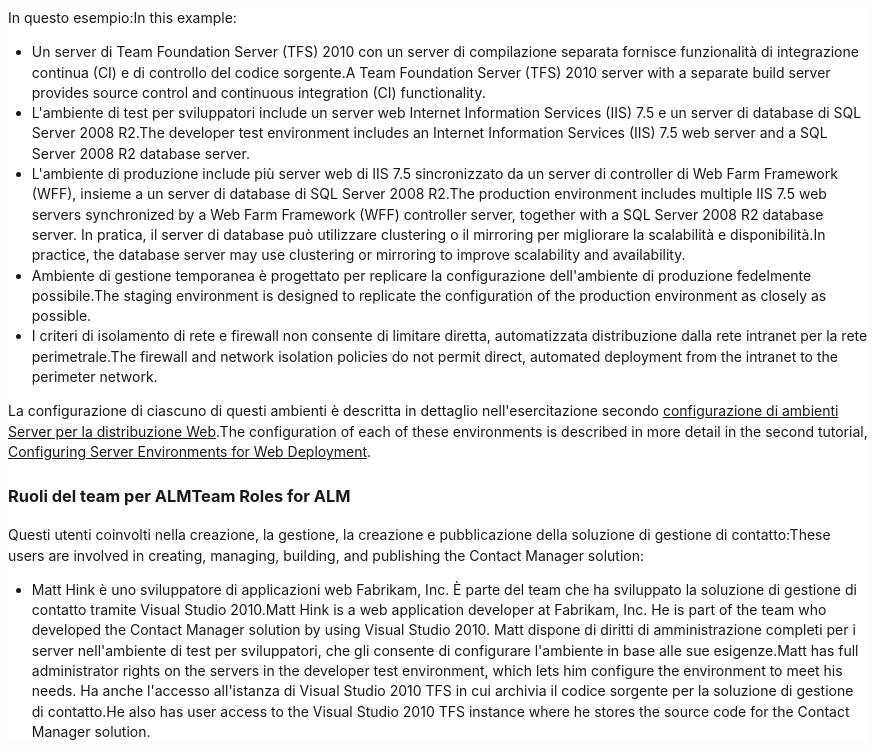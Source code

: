 <span data-ttu-id="baa92-120">In questo esempio:</span><span class="sxs-lookup"><span data-stu-id="baa92-120">In this example:</span></span>

- <span data-ttu-id="baa92-121">Un server di Team Foundation Server (TFS) 2010 con un server di compilazione separata fornisce funzionalità di integrazione continua (CI) e di controllo del codice sorgente.</span><span class="sxs-lookup"><span data-stu-id="baa92-121">A Team Foundation Server (TFS) 2010 server with a separate build server provides source control and continuous integration (CI) functionality.</span></span>
- <span data-ttu-id="baa92-122">L'ambiente di test per sviluppatori include un server web Internet Information Services (IIS) 7.5 e un server di database di SQL Server 2008 R2.</span><span class="sxs-lookup"><span data-stu-id="baa92-122">The developer test environment includes an Internet Information Services (IIS) 7.5 web server and a SQL Server 2008 R2 database server.</span></span>
- <span data-ttu-id="baa92-123">L'ambiente di produzione include più server web di IIS 7.5 sincronizzato da un server di controller di Web Farm Framework (WFF), insieme a un server di database di SQL Server 2008 R2.</span><span class="sxs-lookup"><span data-stu-id="baa92-123">The production environment includes multiple IIS 7.5 web servers synchronized by a Web Farm Framework (WFF) controller server, together with a SQL Server 2008 R2 database server.</span></span> <span data-ttu-id="baa92-124">In pratica, il server di database può utilizzare clustering o il mirroring per migliorare la scalabilità e disponibilità.</span><span class="sxs-lookup"><span data-stu-id="baa92-124">In practice, the database server may use clustering or mirroring to improve scalability and availability.</span></span>
- <span data-ttu-id="baa92-125">Ambiente di gestione temporanea è progettato per replicare la configurazione dell'ambiente di produzione fedelmente possibile.</span><span class="sxs-lookup"><span data-stu-id="baa92-125">The staging environment is designed to replicate the configuration of the production environment as closely as possible.</span></span>
- <span data-ttu-id="baa92-126">I criteri di isolamento di rete e firewall non consente di limitare diretta, automatizzata distribuzione dalla rete intranet per la rete perimetrale.</span><span class="sxs-lookup"><span data-stu-id="baa92-126">The firewall and network isolation policies do not permit direct, automated deployment from the intranet to the perimeter network.</span></span>

<span data-ttu-id="baa92-127">La configurazione di ciascuno di questi ambienti è descritta in dettaglio nell'esercitazione secondo [configurazione di ambienti Server per la distribuzione Web](../configuring-server-environments-for-web-deployment/configuring-server-environments-for-web-deployment.md).</span><span class="sxs-lookup"><span data-stu-id="baa92-127">The configuration of each of these environments is described in more detail in the second tutorial, [Configuring Server Environments for Web Deployment](../configuring-server-environments-for-web-deployment/configuring-server-environments-for-web-deployment.md).</span></span>

### <a name="team-roles-for-alm"></a><span data-ttu-id="baa92-128">Ruoli del team per ALM</span><span class="sxs-lookup"><span data-stu-id="baa92-128">Team Roles for ALM</span></span>

<span data-ttu-id="baa92-129">Questi utenti coinvolti nella creazione, la gestione, la creazione e pubblicazione della soluzione di gestione di contatto:</span><span class="sxs-lookup"><span data-stu-id="baa92-129">These users are involved in creating, managing, building, and publishing the Contact Manager solution:</span></span>

- <span data-ttu-id="baa92-130">Matt Hink è uno sviluppatore di applicazioni web Fabrikam, Inc. È parte del team che ha sviluppato la soluzione di gestione di contatto tramite Visual Studio 2010.</span><span class="sxs-lookup"><span data-stu-id="baa92-130">Matt Hink is a web application developer at Fabrikam, Inc. He is part of the team who developed the Contact Manager solution by using Visual Studio 2010.</span></span> <span data-ttu-id="baa92-131">Matt dispone di diritti di amministrazione completi per i server nell'ambiente di test per sviluppatori, che gli consente di configurare l'ambiente in base alle sue esigenze.</span><span class="sxs-lookup"><span data-stu-id="baa92-131">Matt has full administrator rights on the servers in the developer test environment, which lets him configure the environment to meet his needs.</span></span> <span data-ttu-id="baa92-132">Ha anche l'accesso all'istanza di Visual Studio 2010 TFS in cui archivia il codice sorgente per la soluzione di gestione di contatto.</span><span class="sxs-lookup"><span data-stu-id="baa92-132">He also has user access to the Visual Studio 2010 TFS instance where he stores the source code for the Contact Manager solution.</span></span>